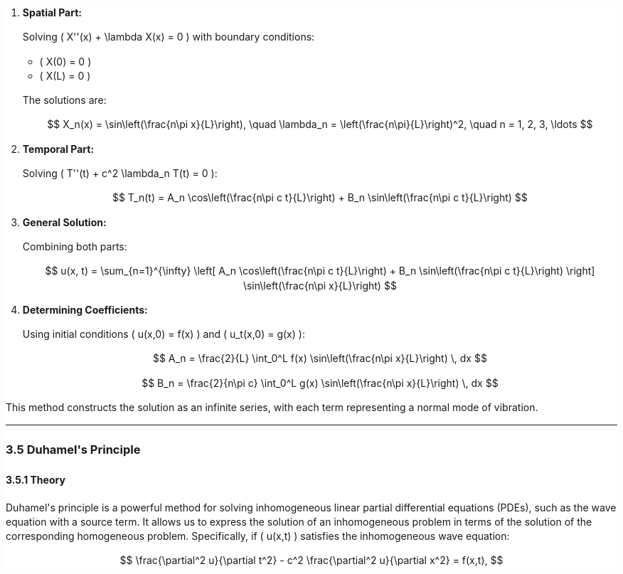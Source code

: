 1. **Spatial Part:**

   Solving \( X''(x) + \lambda X(x) = 0 \) with boundary conditions:

   - \( X(0) = 0 \)
   - \( X(L) = 0 \)

   The solutions are:

   $$
   X_n(x) = \sin\left(\frac{n\pi x}{L}\right), \quad \lambda_n = \left(\frac{n\pi}{L}\right)^2, \quad n = 1, 2, 3, \ldots
   $$

2. **Temporal Part:**

   Solving \( T''(t) + c^2 \lambda_n T(t) = 0 \):

   $$
   T_n(t) = A_n \cos\left(\frac{n\pi c t}{L}\right) + B_n \sin\left(\frac{n\pi c t}{L}\right)
   $$

3. **General Solution:**

   Combining both parts:

   $$
   u(x, t) = \sum_{n=1}^{\infty} \left[ A_n \cos\left(\frac{n\pi c t}{L}\right) + B_n \sin\left(\frac{n\pi c t}{L}\right) \right] \sin\left(\frac{n\pi x}{L}\right)
   $$

4. **Determining Coefficients:**

   Using initial conditions \( u(x,0) = f(x) \) and \( u_t(x,0) = g(x) \):

   $$
   A_n = \frac{2}{L} \int_0^L f(x) \sin\left(\frac{n\pi x}{L}\right) \, dx
   $$

   $$
   B_n = \frac{2}{n\pi c} \int_0^L g(x) \sin\left(\frac{n\pi x}{L}\right) \, dx
   $$

This method constructs the solution as an infinite series, with each term representing a normal mode of vibration.

---


### 3.5 Duhamel's Principle

#### 3.5.1 Theory

Duhamel's principle is a powerful method for solving inhomogeneous linear partial differential equations (PDEs), such as the wave equation with a source term. It allows us to express the solution of an inhomogeneous problem in terms of the solution of the corresponding homogeneous problem. Specifically, if \( u(x,t) \) satisfies the inhomogeneous wave equation:

$$
\frac{\partial^2 u}{\partial t^2} - c^2 \frac{\partial^2 u}{\partial x^2} = f(x,t),
$$
